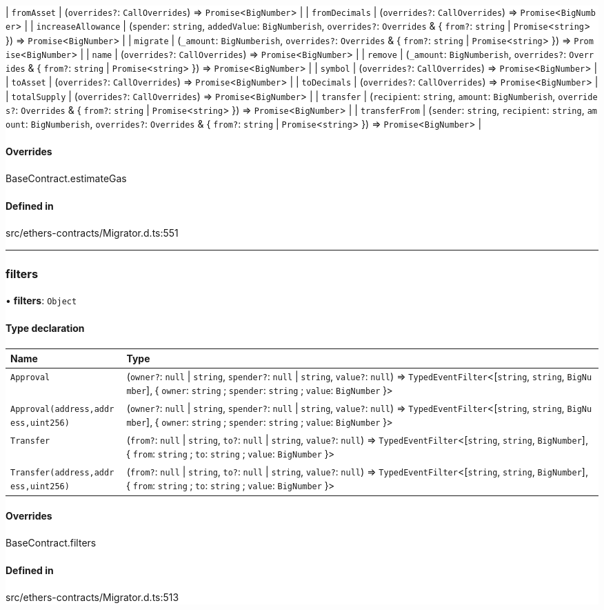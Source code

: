 | `fromAsset` | (`overrides?`: `CallOverrides`) => `Promise`<`BigNumber`\> |
| `fromDecimals` | (`overrides?`: `CallOverrides`) => `Promise`<`BigNumber`\> |
| `increaseAllowance` | (`spender`: `string`, `addedValue`: `BigNumberish`, `overrides?`: `Overrides` & { `from?`: `string` \| `Promise`<`string`\>  }) => `Promise`<`BigNumber`\> |
| `migrate` | (`_amount`: `BigNumberish`, `overrides?`: `Overrides` & { `from?`: `string` \| `Promise`<`string`\>  }) => `Promise`<`BigNumber`\> |
| `name` | (`overrides?`: `CallOverrides`) => `Promise`<`BigNumber`\> |
| `remove` | (`_amount`: `BigNumberish`, `overrides?`: `Overrides` & { `from?`: `string` \| `Promise`<`string`\>  }) => `Promise`<`BigNumber`\> |
| `symbol` | (`overrides?`: `CallOverrides`) => `Promise`<`BigNumber`\> |
| `toAsset` | (`overrides?`: `CallOverrides`) => `Promise`<`BigNumber`\> |
| `toDecimals` | (`overrides?`: `CallOverrides`) => `Promise`<`BigNumber`\> |
| `totalSupply` | (`overrides?`: `CallOverrides`) => `Promise`<`BigNumber`\> |
| `transfer` | (`recipient`: `string`, `amount`: `BigNumberish`, `overrides?`: `Overrides` & { `from?`: `string` \| `Promise`<`string`\>  }) => `Promise`<`BigNumber`\> |
| `transferFrom` | (`sender`: `string`, `recipient`: `string`, `amount`: `BigNumberish`, `overrides?`: `Overrides` & { `from?`: `string` \| `Promise`<`string`\>  }) => `Promise`<`BigNumber`\> |

#### Overrides

BaseContract.estimateGas

#### Defined in

src/ethers-contracts/Migrator.d.ts:551

___

### filters

• **filters**: `Object`

#### Type declaration

| Name | Type |
| :------ | :------ |
| `Approval` | (`owner?`: ``null`` \| `string`, `spender?`: ``null`` \| `string`, `value?`: ``null``) => `TypedEventFilter`<[`string`, `string`, `BigNumber`], { `owner`: `string` ; `spender`: `string` ; `value`: `BigNumber`  }\> |
| `Approval(address,address,uint256)` | (`owner?`: ``null`` \| `string`, `spender?`: ``null`` \| `string`, `value?`: ``null``) => `TypedEventFilter`<[`string`, `string`, `BigNumber`], { `owner`: `string` ; `spender`: `string` ; `value`: `BigNumber`  }\> |
| `Transfer` | (`from?`: ``null`` \| `string`, `to?`: ``null`` \| `string`, `value?`: ``null``) => `TypedEventFilter`<[`string`, `string`, `BigNumber`], { `from`: `string` ; `to`: `string` ; `value`: `BigNumber`  }\> |
| `Transfer(address,address,uint256)` | (`from?`: ``null`` \| `string`, `to?`: ``null`` \| `string`, `value?`: ``null``) => `TypedEventFilter`<[`string`, `string`, `BigNumber`], { `from`: `string` ; `to`: `string` ; `value`: `BigNumber`  }\> |

#### Overrides

BaseContract.filters

#### Defined in

src/ethers-contracts/Migrator.d.ts:513
